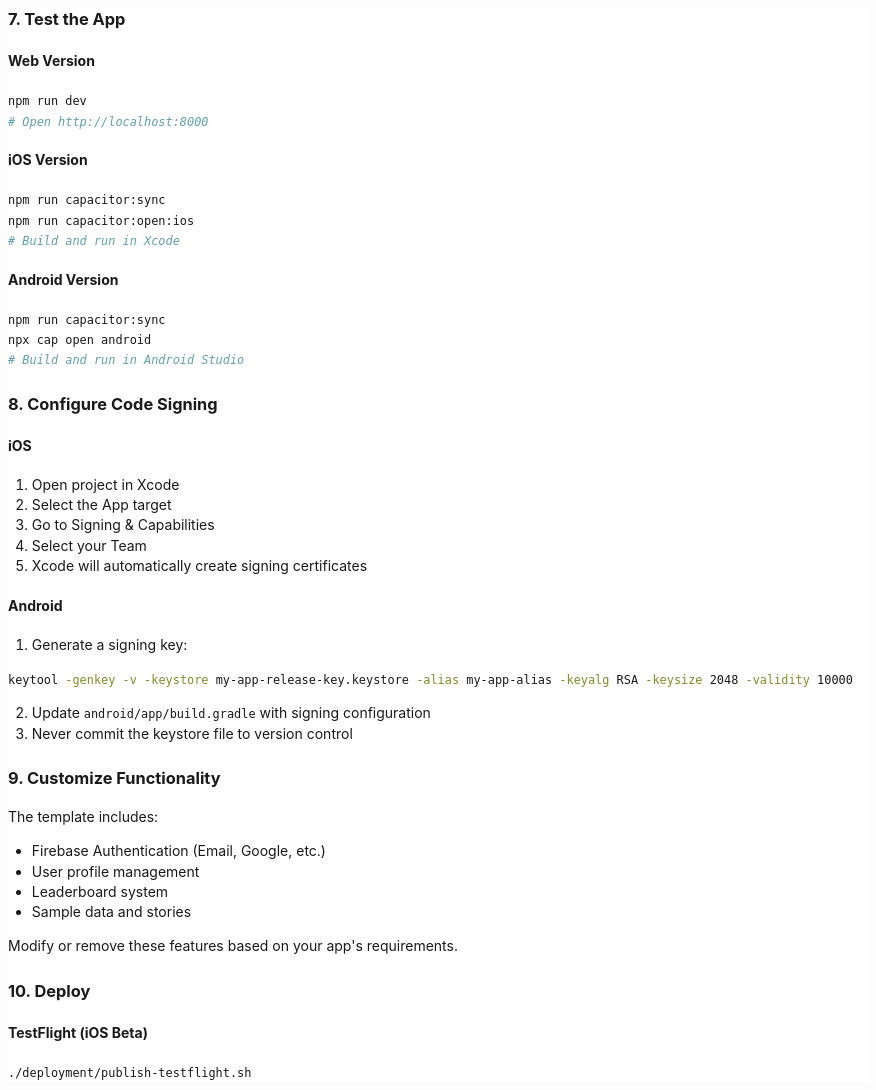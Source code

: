 ### 7. Test the App

#### Web Version
```bash
npm run dev
# Open http://localhost:8000
```

#### iOS Version
```bash
npm run capacitor:sync
npm run capacitor:open:ios
# Build and run in Xcode
```

#### Android Version
```bash
npm run capacitor:sync
npx cap open android
# Build and run in Android Studio
```

### 8. Configure Code Signing

#### iOS
1. Open project in Xcode
2. Select the App target
3. Go to Signing & Capabilities
4. Select your Team
5. Xcode will automatically create signing certificates

#### Android
1. Generate a signing key:
```bash
keytool -genkey -v -keystore my-app-release-key.keystore -alias my-app-alias -keyalg RSA -keysize 2048 -validity 10000
```
2. Update `android/app/build.gradle` with signing configuration
3. Never commit the keystore file to version control

### 9. Customize Functionality

The template includes:
- Firebase Authentication (Email, Google, etc.)
- User profile management
- Leaderboard system
- Sample data and stories

Modify or remove these features based on your app's requirements.

### 10. Deploy

#### TestFlight (iOS Beta)
```bash
./deployment/publish-testflight.sh
```

